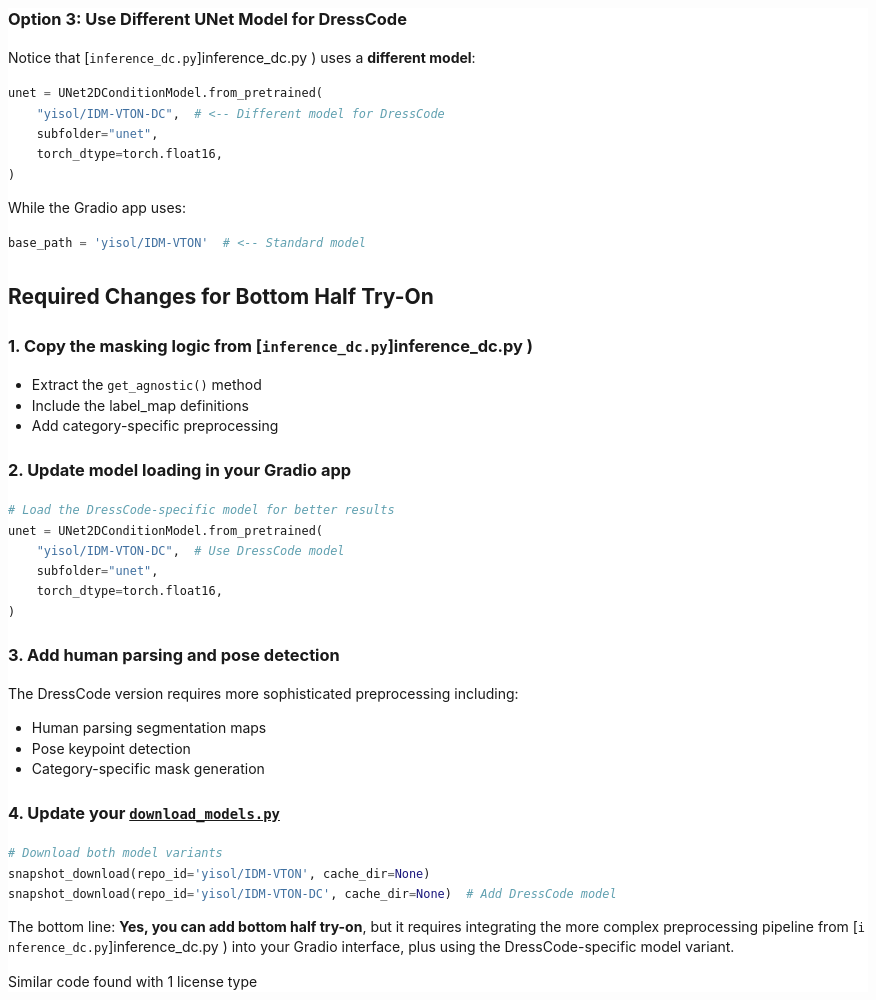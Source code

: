 ### Option 3: Use Different UNet Model for DressCode

Notice that [`inference_dc.py`]inference_dc.py ) uses a **different model**:

```python
unet = UNet2DConditionModel.from_pretrained(
    "yisol/IDM-VTON-DC",  # <-- Different model for DressCode
    subfolder="unet",
    torch_dtype=torch.float16,
)
```

While the Gradio app uses:

```python
base_path = 'yisol/IDM-VTON'  # <-- Standard model
```

## Required Changes for Bottom Half Try-On

### 1. **Copy the masking logic** from [`inference_dc.py`]inference_dc.py )

- Extract the `get_agnostic()` method
- Include the label_map definitions
- Add category-specific preprocessing

### 2. **Update model loading** in your Gradio app

````python
# Load the DressCode-specific model for better results
unet = UNet2DConditionModel.from_pretrained(
    "yisol/IDM-VTON-DC",  # Use DressCode model
    subfolder="unet",
    torch_dtype=torch.float16,
)
````

### 3. **Add human parsing and pose detection**

The DressCode version requires more sophisticated preprocessing including:

- Human parsing segmentation maps
- Pose keypoint detection  
- Category-specific mask generation

### 4. **Update your [`download_models.py`](download_models.py )**

````python
# Download both model variants
snapshot_download(repo_id='yisol/IDM-VTON', cache_dir=None)
snapshot_download(repo_id='yisol/IDM-VTON-DC', cache_dir=None)  # Add DressCode model
````

The bottom line: **Yes, you can add bottom half try-on**, but it requires integrating the more complex preprocessing pipeline from [`inference_dc.py`]inference_dc.py ) into your Gradio interface, plus using the DressCode-specific model variant.

Similar code found with 1 license type
